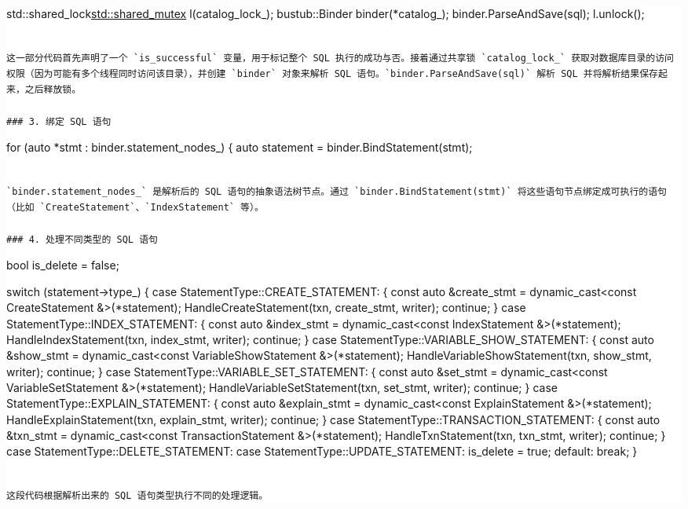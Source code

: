 std::shared_lock<std::shared_mutex> l(catalog_lock_);
bustub::Binder binder(*catalog_);
binder.ParseAndSave(sql);
l.unlock();
```

这一部分代码首先声明了一个 `is_successful` 变量，用于标记整个 SQL 执行的成功与否。接着通过共享锁 `catalog_lock_` 获取对数据库目录的访问权限（因为可能有多个线程同时访问该目录），并创建 `binder` 对象来解析 SQL 语句。`binder.ParseAndSave(sql)` 解析 SQL 并将解析结果保存起来，之后释放锁。

### 3. 绑定 SQL 语句

```
for (auto *stmt : binder.statement_nodes_) {
  auto statement = binder.BindStatement(stmt);
```

`binder.statement_nodes_` 是解析后的 SQL 语句的抽象语法树节点。通过 `binder.BindStatement(stmt)` 将这些语句节点绑定成可执行的语句（比如 `CreateStatement`、`IndexStatement` 等）。

### 4. 处理不同类型的 SQL 语句

```
bool is_delete = false;

switch (statement->type_) {
  case StatementType::CREATE_STATEMENT: {
    const auto &create_stmt = dynamic_cast<const CreateStatement &>(*statement);
    HandleCreateStatement(txn, create_stmt, writer);
    continue;
  }
  case StatementType::INDEX_STATEMENT: {
    const auto &index_stmt = dynamic_cast<const IndexStatement &>(*statement);
    HandleIndexStatement(txn, index_stmt, writer);
    continue;
  }
  case StatementType::VARIABLE_SHOW_STATEMENT: {
    const auto &show_stmt = dynamic_cast<const VariableShowStatement &>(*statement);
    HandleVariableShowStatement(txn, show_stmt, writer);
    continue;
  }
  case StatementType::VARIABLE_SET_STATEMENT: {
    const auto &set_stmt = dynamic_cast<const VariableSetStatement &>(*statement);
    HandleVariableSetStatement(txn, set_stmt, writer);
    continue;
  }
  case StatementType::EXPLAIN_STATEMENT: {
    const auto &explain_stmt = dynamic_cast<const ExplainStatement &>(*statement);
    HandleExplainStatement(txn, explain_stmt, writer);
    continue;
  }
  case StatementType::TRANSACTION_STATEMENT: {
    const auto &txn_stmt = dynamic_cast<const TransactionStatement &>(*statement);
    HandleTxnStatement(txn, txn_stmt, writer);
    continue;
  }
  case StatementType::DELETE_STATEMENT:
  case StatementType::UPDATE_STATEMENT:
    is_delete = true;
  default:
    break;
}
```

这段代码根据解析出来的 SQL 语句类型执行不同的处理逻辑。

```